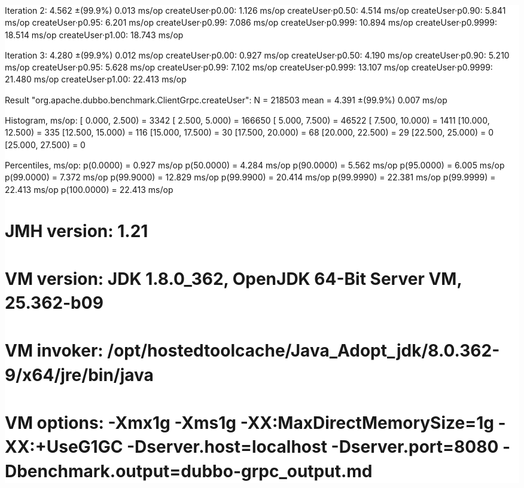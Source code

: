 Iteration   2: 4.562 ±(99.9%) 0.013 ms/op
                 createUser·p0.00:   1.126 ms/op
                 createUser·p0.50:   4.514 ms/op
                 createUser·p0.90:   5.841 ms/op
                 createUser·p0.95:   6.201 ms/op
                 createUser·p0.99:   7.086 ms/op
                 createUser·p0.999:  10.894 ms/op
                 createUser·p0.9999: 18.514 ms/op
                 createUser·p1.00:   18.743 ms/op

Iteration   3: 4.280 ±(99.9%) 0.012 ms/op
                 createUser·p0.00:   0.927 ms/op
                 createUser·p0.50:   4.190 ms/op
                 createUser·p0.90:   5.210 ms/op
                 createUser·p0.95:   5.628 ms/op
                 createUser·p0.99:   7.102 ms/op
                 createUser·p0.999:  13.107 ms/op
                 createUser·p0.9999: 21.480 ms/op
                 createUser·p1.00:   22.413 ms/op



Result "org.apache.dubbo.benchmark.ClientGrpc.createUser":
  N = 218503
  mean =      4.391 ±(99.9%) 0.007 ms/op

  Histogram, ms/op:
    [ 0.000,  2.500) = 3342 
    [ 2.500,  5.000) = 166650 
    [ 5.000,  7.500) = 46522 
    [ 7.500, 10.000) = 1411 
    [10.000, 12.500) = 335 
    [12.500, 15.000) = 116 
    [15.000, 17.500) = 30 
    [17.500, 20.000) = 68 
    [20.000, 22.500) = 29 
    [22.500, 25.000) = 0 
    [25.000, 27.500) = 0 

  Percentiles, ms/op:
      p(0.0000) =      0.927 ms/op
     p(50.0000) =      4.284 ms/op
     p(90.0000) =      5.562 ms/op
     p(95.0000) =      6.005 ms/op
     p(99.0000) =      7.372 ms/op
     p(99.9000) =     12.829 ms/op
     p(99.9900) =     20.414 ms/op
     p(99.9990) =     22.381 ms/op
     p(99.9999) =     22.413 ms/op
    p(100.0000) =     22.413 ms/op


# JMH version: 1.21
# VM version: JDK 1.8.0_362, OpenJDK 64-Bit Server VM, 25.362-b09
# VM invoker: /opt/hostedtoolcache/Java_Adopt_jdk/8.0.362-9/x64/jre/bin/java
# VM options: -Xmx1g -Xms1g -XX:MaxDirectMemorySize=1g -XX:+UseG1GC -Dserver.host=localhost -Dserver.port=8080 -Dbenchmark.output=dubbo-grpc_output.md